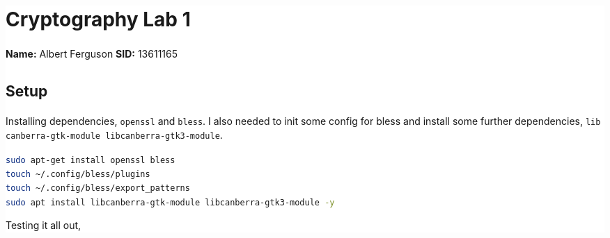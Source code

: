 # Cryptography Lab 1

**Name:** Albert Ferguson **SID:** 13611165

## Setup

Installing dependencies, `openssl` and `bless`. I also needed to init some config for bless
and install some further dependencies, `libcanberra-gtk-module libcanberra-gtk3-module`.

```sh
sudo apt-get install openssl bless
touch ~/.config/bless/plugins
touch ~/.config/bless/export_patterns
sudo apt install libcanberra-gtk-module libcanberra-gtk3-module -y
```

Testing it all out,
